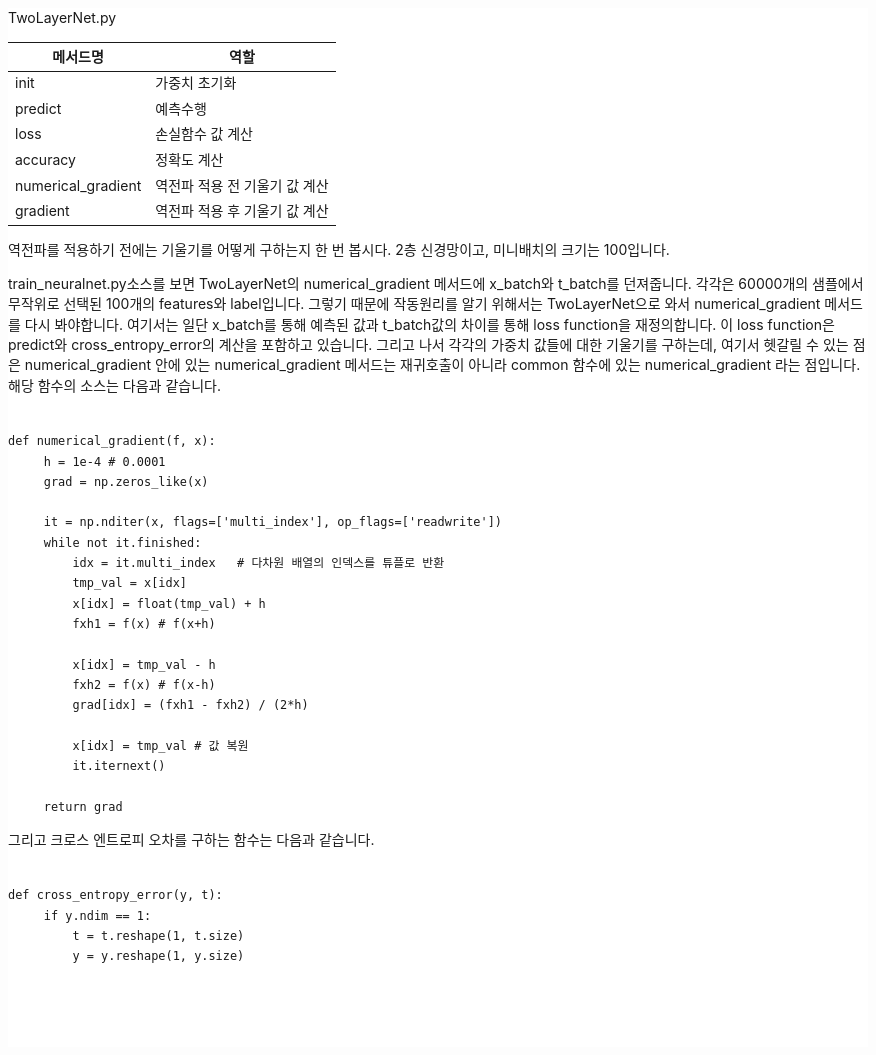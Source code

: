 
TwoLayerNet.py  


| 메서드명 | 역할 |
|--------|--------|
|   init     |  가중치 초기화      |
|   predict     |    예측수행    |
|   loss     |  손실함수 값 계산      |
|   accuracy     |   정확도 계산     |
|   numerical_gradient     |   역전파 적용 전 기울기 값 계산    |
|   gradient     |   역전파 적용 후 기울기 값 계산    |

역전파를 적용하기 전에는 기울기를 어떻게 구하는지 한 번 봅시다. 2층 신경망이고, 미니배치의 크기는 100입니다.

train_neuralnet.py소스를 보면 TwoLayerNet의 numerical_gradient 메서드에 x_batch와 t_batch를 던져줍니다. 각각은 60000개의 샘플에서 무작위로 선택된 100개의 features와 label입니다. 그렇기 때문에 작동원리를 알기 위해서는 TwoLayerNet으로 와서 numerical_gradient 메서드를 다시 봐야합니다. 여기서는 일단 x_batch를 통해 예측된 값과 t_batch값의 차이를 통해 loss function을 재정의합니다. 이 loss function은 predict와 cross_entropy_error의 계산을 포함하고 있습니다. 그리고 나서 각각의 가중치 값들에 대한 기울기를 구하는데, 여기서 헷갈릴 수 있는 점은 numerical_gradient 안에 있는 numerical_gradient 메서드는 재귀호출이 아니라 common 함수에 있는 numerical_gradient 라는 점입니다. 해당 함수의 소스는 다음과 같습니다.


<pre><code>
def numerical_gradient(f, x): 
     h = 1e-4 # 0.0001 
     grad = np.zeros_like(x) 
      
     it = np.nditer(x, flags=['multi_index'], op_flags=['readwrite']) 
     while not it.finished: 
         idx = it.multi_index 	# 다차원 배열의 인덱스를 튜플로 반환 
         tmp_val = x[idx] 
         x[idx] = float(tmp_val) + h 
         fxh1 = f(x) # f(x+h) 
          
         x[idx] = tmp_val - h  
         fxh2 = f(x) # f(x-h) 
         grad[idx] = (fxh1 - fxh2) / (2*h) 
          
         x[idx] = tmp_val # 값 복원 
         it.iternext()    
          
     return grad 
</code></pre>

그리고 크로스 엔트로피 오차를 구하는 함수는 다음과 같습니다.

<pre><code>
def cross_entropy_error(y, t): 
     if y.ndim == 1: 
         t = t.reshape(1, t.size) 
         y = y.reshape(1, y.size) 
          